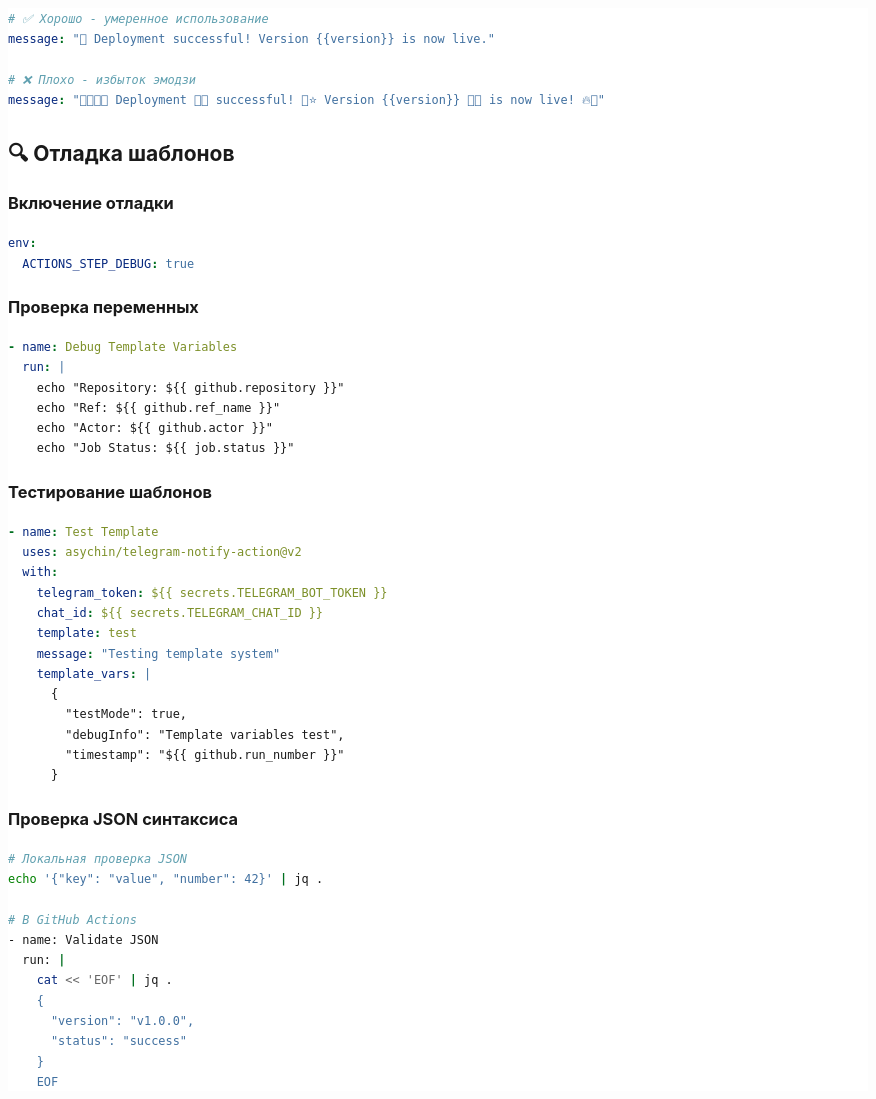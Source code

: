 ```yaml
# ✅ Хорошо - умеренное использование
message: "🎉 Deployment successful! Version {{version}} is now live."

# ❌ Плохо - избыток эмодзи
message: "🎉🚀✨🎯 Deployment 🎊🎈 successful! 🌟⭐ Version {{version}} 🎁🎀 is now live! 🔥💯"
```

## 🔍 Отладка шаблонов

### Включение отладки

```yaml
env:
  ACTIONS_STEP_DEBUG: true
```

### Проверка переменных

```yaml
- name: Debug Template Variables
  run: |
    echo "Repository: ${{ github.repository }}"
    echo "Ref: ${{ github.ref_name }}"
    echo "Actor: ${{ github.actor }}"
    echo "Job Status: ${{ job.status }}"
```

### Тестирование шаблонов

```yaml
- name: Test Template
  uses: asychin/telegram-notify-action@v2
  with:
    telegram_token: ${{ secrets.TELEGRAM_BOT_TOKEN }}
    chat_id: ${{ secrets.TELEGRAM_CHAT_ID }}
    template: test
    message: "Testing template system"
    template_vars: |
      {
        "testMode": true,
        "debugInfo": "Template variables test",
        "timestamp": "${{ github.run_number }}"
      }
```

### Проверка JSON синтаксиса

```bash
# Локальная проверка JSON
echo '{"key": "value", "number": 42}' | jq .

# В GitHub Actions
- name: Validate JSON
  run: |
    cat << 'EOF' | jq .
    {
      "version": "v1.0.0",
      "status": "success"
    }
    EOF
```
